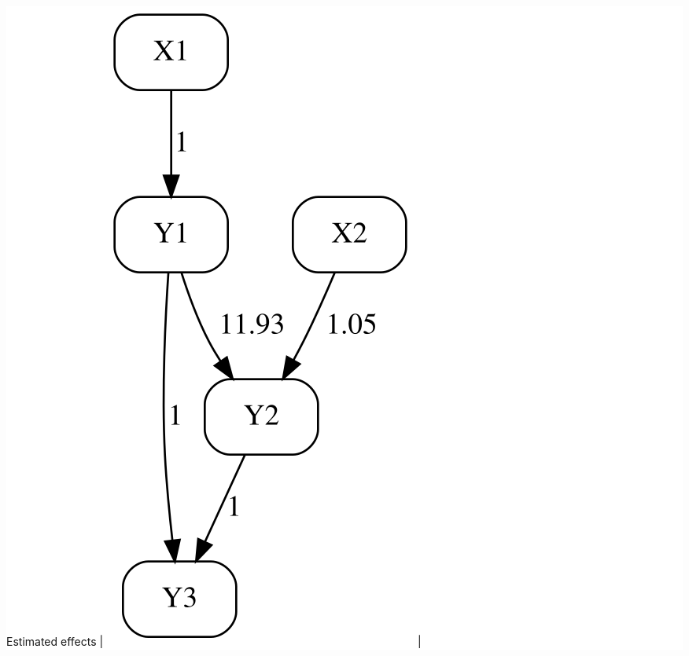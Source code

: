 Estimated effects | ![Estimated Direct Effects (EDE)](https://github.com/realrate/Causing/raw/develop/images_readme/EDE.svg)    |